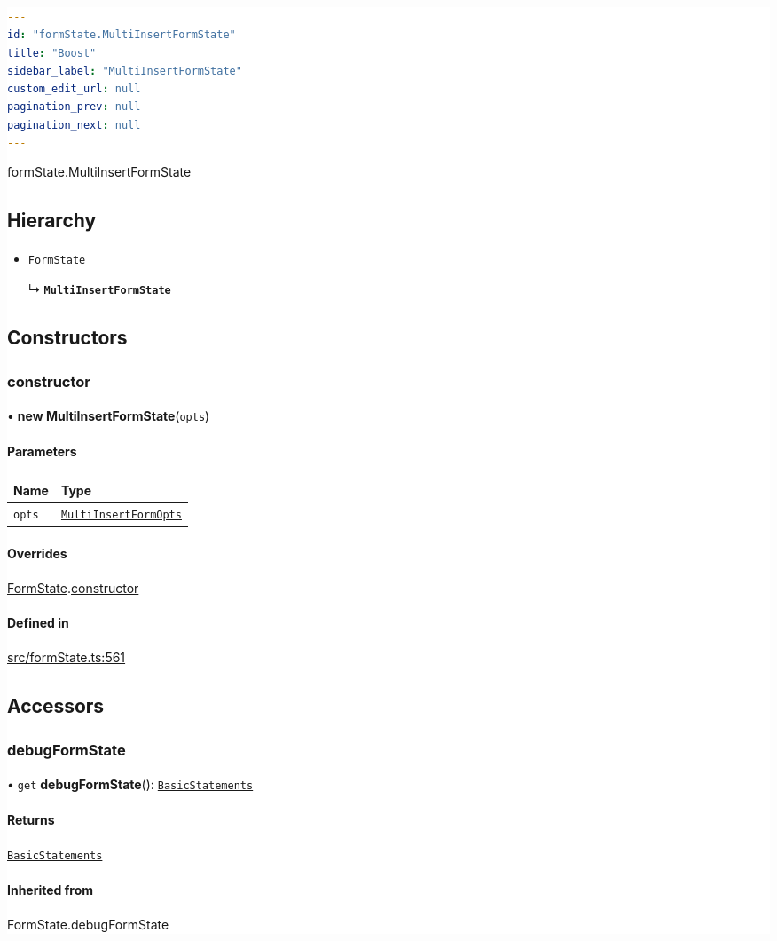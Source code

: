 ```yaml
---
id: "formState.MultiInsertFormState"
title: "Boost"
sidebar_label: "MultiInsertFormState"
custom_edit_url: null
pagination_prev: null
pagination_next: null
---
```


[formState](../namespaces/formState.md).MultiInsertFormState

## Hierarchy

- [`FormState`](formState.FormState.md)

  ↳ **`MultiInsertFormState`**

## Constructors

### constructor

• **new MultiInsertFormState**(`opts`)

#### Parameters

| Name | Type |
| :------ | :------ |
| `opts` | [`MultiInsertFormOpts`](../interfaces/formState.MultiInsertFormOpts.md) |

#### Overrides

[FormState](formState.FormState.md).[constructor](formState.FormState.md#constructor)

#### Defined in

[src/formState.ts:561](https://github.com/yolmio/boost/blob/b239488/src/formState.ts#L561)

## Accessors

### debugFormState

• `get` **debugFormState**(): [`BasicStatements`](statements.BasicStatements.md)

#### Returns

[`BasicStatements`](statements.BasicStatements.md)

#### Inherited from

FormState.debugFormState
